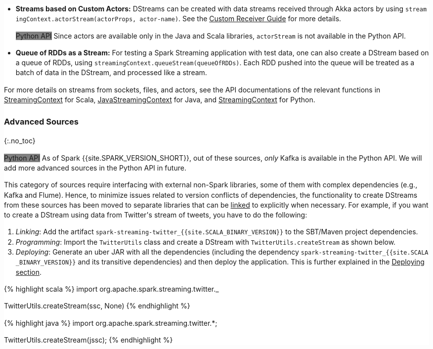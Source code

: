 - **Streams based on Custom Actors:** DStreams can be created with data streams received through Akka
  actors by using `streamingContext.actorStream(actorProps, actor-name)`. See the [Custom Receiver
  Guide](streaming-custom-receivers.html) for more details.

  <span class="badge" style="background-color: grey">Python API</span> Since actors are available only in the Java and Scala
  libraries, `actorStream` is not available in the Python API.

- **Queue of RDDs as a Stream:** For testing a Spark Streaming application with test data, one can also create a DStream based on a queue of RDDs, using `streamingContext.queueStream(queueOfRDDs)`. Each RDD pushed into the queue will be treated as a batch of data in the DStream, and processed like a stream.

For more details on streams from sockets, files, and actors,
see the API documentations of the relevant functions in
[StreamingContext](api/scala/index.html#org.apache.spark.streaming.StreamingContext) for
Scala, [JavaStreamingContext](api/java/index.html?org/apache/spark/streaming/api/java/JavaStreamingContext.html)
for Java, and [StreamingContext](api/python/pyspark.streaming.html#pyspark.streaming.StreamingContext) for Python.

### Advanced Sources
{:.no_toc}

<span class="badge" style="background-color: grey">Python API</span> As of Spark {{site.SPARK_VERSION_SHORT}},
out of these sources, *only* Kafka is available in the Python API. We will add more advanced sources in the Python API in future.

This category of sources require interfacing with external non-Spark libraries, some of them with
complex dependencies (e.g., Kafka and Flume). Hence, to minimize issues related to version conflicts
of dependencies, the functionality to create DStreams from these sources has been moved to separate
libraries that can be [linked](#linking) to explicitly when necessary. For example, if you want to
create a DStream using data from Twitter's stream of tweets, you have to do the following:

1. *Linking*: Add the artifact `spark-streaming-twitter_{{site.SCALA_BINARY_VERSION}}` to the
  SBT/Maven project dependencies.
1. *Programming*: Import the `TwitterUtils` class and create a DStream with
  `TwitterUtils.createStream` as shown below.
1. *Deploying*: Generate an uber JAR with all the dependencies (including the dependency
  `spark-streaming-twitter_{{site.SCALA_BINARY_VERSION}}` and its transitive dependencies) and
  then deploy the application. This is further explained in the [Deploying section](#deploying-applications).

<div class="codetabs">
<div data-lang="scala">
{% highlight scala %}
import org.apache.spark.streaming.twitter._

TwitterUtils.createStream(ssc, None)
{% endhighlight %}
</div>
<div data-lang="java">
{% highlight java %}
import org.apache.spark.streaming.twitter.*;

TwitterUtils.createStream(jssc);
{% endhighlight %}
</div>
</div>
